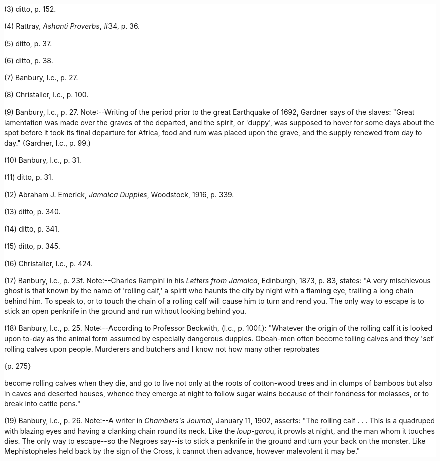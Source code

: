 \(3\) ditto, p. 152.

\(4\) Rattray, *Ashanti Proverbs*, \#34, p. 36.

\(5\) ditto, p. 37.

\(6\) ditto, p. 38.

\(7\) Banbury, l.c., p. 27.

\(8\) Christaller, l.c., p. 100.

\(9\) Banbury, l.c., p. 27. Note:--Writing of the period prior to the
great Earthquake of 1692, Gardner says of the slaves: "Great lamentation
was made over the graves of the departed, and the spirit, or 'duppy',
was supposed to hover for some days about the spot before it took its
final departure for Africa, food and rum was placed upon the grave, and
the supply renewed from day to day." (Gardner, l.c., p. 99.)

\(10\) Banbury, l.c., p. 31.

\(11\) ditto, p. 31.

\(12\) Abraham J. Emerick, *Jamaica Duppies*, Woodstock, 1916, p. 339.

\(13\) ditto, p. 340.

\(14\) ditto, p. 341.

\(15\) ditto, p. 345.

\(16\) Christaller, l.c., p. 424.

\(17\) Banbury, l.c., p. 23f. Note:--Charles Rampini in his *Letters
from Jamaica*, Edinburgh, 1873, p. 83, states: "A very mischievous ghost
is that known by the name of 'rolling calf,' a spirit who haunts the
city by night with a flaming eye, trailing a long chain behind him. To
speak to, or to touch the chain of a rolling calf will cause him to turn
and rend you. The only way to escape is to stick an open penknife in the
ground and run without looking behind you.

\(18\) Banbury, l.c., p. 25. Note:--According to Professor Beckwith,
(l.c., p. 100f.): "Whatever the origin of the rolling calf it is looked
upon to-day as the animal form assumed by especially dangerous duppies.
Obeah-men often become tolling calves and they 'set' rolling calves upon
people. Murderers and butchers and I know not how many other reprobates

{p. 275}

become rolling calves when they die, and go to live not only at the
roots of cotton-wood trees and in clumps of bamboos but also in caves
and deserted houses, whence they emerge at night to follow sugar wains
because of their fondness for molasses, or to break into cattle pens."

\(19\) Banbury, l.c., p. 26. Note:--A writer in *Chambers's Journal*,
January 11, 1902, asserts: "The rolling calf . . . This is a quadruped
with blazing eyes and having a clanking chain round its neck. Like the
*loup-garo*u, it prowls at night, and the man whom it touches dies. The
only way to escape--so the Negroes say--is to stick a penknife in the
ground and turn your back on the monster. Like Mephistopheles held back
by the sign of the Cross, it cannot then advance, however malevolent it
may be."
